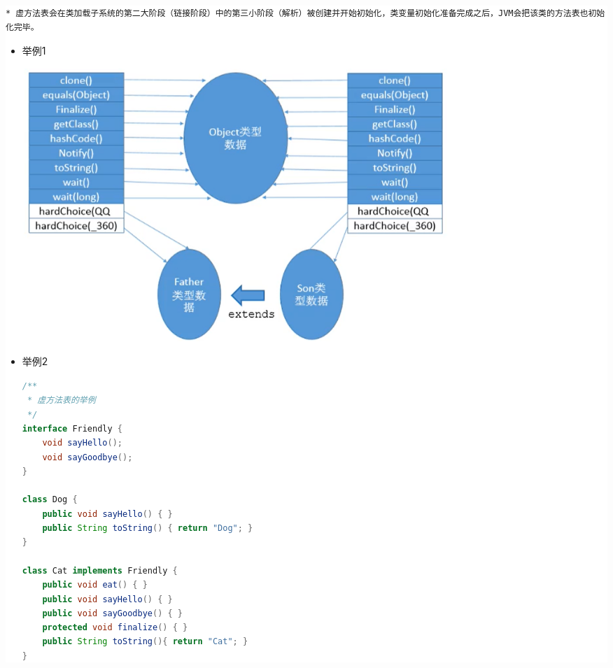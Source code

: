     * 虚方法表会在类加载子系统的第二大阶段（链接阶段）中的第三小阶段（解析）被创建并开始初始化，类变量初始化准备完成之后，JVM会把该类的方法表也初始化完毕。

  * 举例1

    <img src="images/110.png" alt="img" style="zoom:67%;" />

  * 举例2

    ```java
    /**
     * 虚方法表的举例
     */
    interface Friendly {
        void sayHello();
        void sayGoodbye();
    }
    
    class Dog {
        public void sayHello() { }
        public String toString() { return "Dog"; }
    }
    
    class Cat implements Friendly {
        public void eat() { }
        public void sayHello() { }
        public void sayGoodbye() { }
        protected void finalize() { }
        public String toString(){ return "Cat"; }
    }
    